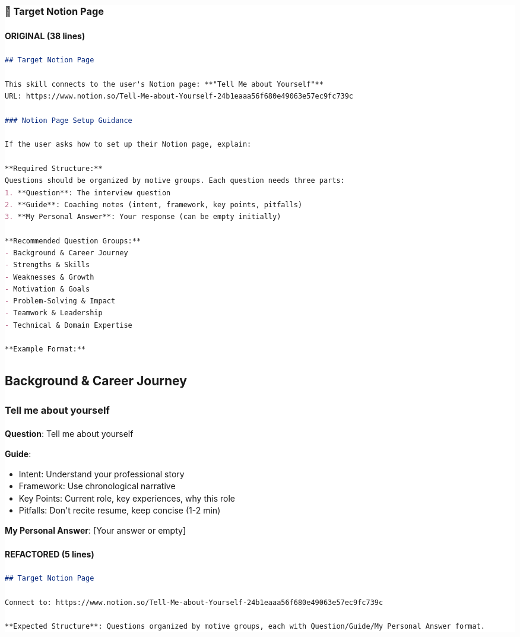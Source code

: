 ### 📍 Target Notion Page

#### ORIGINAL (38 lines)
```markdown
## Target Notion Page

This skill connects to the user's Notion page: **"Tell Me about Yourself"**
URL: https://www.notion.so/Tell-Me-about-Yourself-24b1eaaa56f680e49063e57ec9fc739c

### Notion Page Setup Guidance

If the user asks how to set up their Notion page, explain:

**Required Structure:**
Questions should be organized by motive groups. Each question needs three parts:
1. **Question**: The interview question
2. **Guide**: Coaching notes (intent, framework, key points, pitfalls)
3. **My Personal Answer**: Your response (can be empty initially)

**Recommended Question Groups:**
- Background & Career Journey
- Strengths & Skills  
- Weaknesses & Growth
- Motivation & Goals
- Problem-Solving & Impact
- Teamwork & Leadership
- Technical & Domain Expertise

**Example Format:**
```
## Background & Career Journey

### Tell me about yourself
**Question**: Tell me about yourself

**Guide**:
- Intent: Understand your professional story
- Framework: Use chronological narrative
- Key Points: Current role, key experiences, why this role
- Pitfalls: Don't recite resume, keep concise (1-2 min)

**My Personal Answer**: [Your answer or empty]
```
```

#### REFACTORED (5 lines)
```markdown
## Target Notion Page

Connect to: https://www.notion.so/Tell-Me-about-Yourself-24b1eaaa56f680e49063e57ec9fc739c

**Expected Structure**: Questions organized by motive groups, each with Question/Guide/My Personal Answer format.
```
